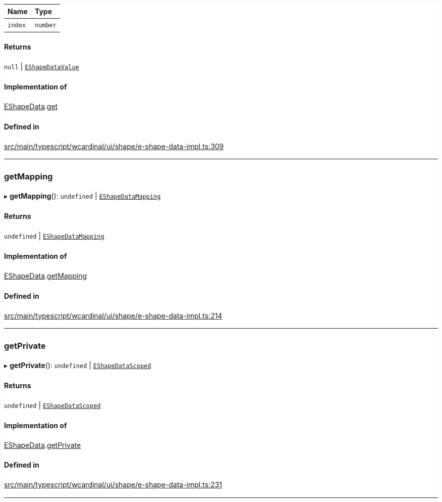 | Name | Type |
| :------ | :------ |
| `index` | `number` |

#### Returns

``null`` \| [`EShapeDataValue`](../interfaces/EShapeDataValue.md)

#### Implementation of

[EShapeData](../interfaces/EShapeData.md).[get](../interfaces/EShapeData.md#get)

#### Defined in

[src/main/typescript/wcardinal/ui/shape/e-shape-data-impl.ts:309](https://github.com/winter-cardinal/winter-cardinal-ui/blob/v0.442.0/src/main/typescript/wcardinal/ui/shape/e-shape-data-impl.ts#L309)

___

### getMapping

▸ **getMapping**(): `undefined` \| [`EShapeDataMapping`](../interfaces/EShapeDataMapping.md)

#### Returns

`undefined` \| [`EShapeDataMapping`](../interfaces/EShapeDataMapping.md)

#### Implementation of

[EShapeData](../interfaces/EShapeData.md).[getMapping](../interfaces/EShapeData.md#getmapping)

#### Defined in

[src/main/typescript/wcardinal/ui/shape/e-shape-data-impl.ts:214](https://github.com/winter-cardinal/winter-cardinal-ui/blob/v0.442.0/src/main/typescript/wcardinal/ui/shape/e-shape-data-impl.ts#L214)

___

### getPrivate

▸ **getPrivate**(): `undefined` \| [`EShapeDataScoped`](../interfaces/EShapeDataScoped.md)

#### Returns

`undefined` \| [`EShapeDataScoped`](../interfaces/EShapeDataScoped.md)

#### Implementation of

[EShapeData](../interfaces/EShapeData.md).[getPrivate](../interfaces/EShapeData.md#getprivate)

#### Defined in

[src/main/typescript/wcardinal/ui/shape/e-shape-data-impl.ts:231](https://github.com/winter-cardinal/winter-cardinal-ui/blob/v0.442.0/src/main/typescript/wcardinal/ui/shape/e-shape-data-impl.ts#L231)

___

